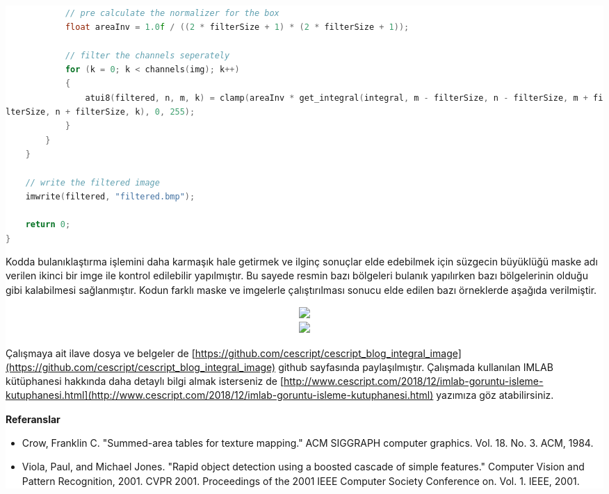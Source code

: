 ```c
            // pre calculate the normalizer for the box
            float areaInv = 1.0f / ((2 * filterSize + 1) * (2 * filterSize + 1));

            // filter the channels seperately
            for (k = 0; k < channels(img); k++)
            {
                atui8(filtered, n, m, k) = clamp(areaInv * get_integral(integral, m - filterSize, n - filterSize, m + filterSize, n + filterSize, k), 0, 255);
            }
        }
    }

    // write the filtered image
    imwrite(filtered, "filtered.bmp");

    return 0;
}
```

Kodda bulanıklaştırma işlemini daha karmaşık hale getirmek ve ilginç sonuçlar elde edebilmek için süzgecin büyüklüğü maske adı verilen ikinci bir imge ile kontrol edilebilir yapılmıştır. Bu sayede resmin bazı bölgeleri bulanık yapılırken bazı bölgelerinin olduğu gibi kalabilmesi sağlanmıştır.
Kodun farklı maske ve imgelerle çalıştırılması sonucu elde edilen bazı örneklerde aşağıda verilmiştir.

<div class="separator" style="clear: both; text-align: center;"><a href="https://4.bp.blogspot.com/-khjEGUq8Xj4/XGmu-ixT9AI/AAAAAAAABv8/uBhD8pWoFuodLXo-cht_8on-SkMAAweIACLcBGAs/s1600/ev_box_blur.png" imageanchor="1" style="margin-left: 1em; margin-right: 1em;"><img border="0" data-original-height="368" data-original-width="1600" src="https://4.bp.blogspot.com/-khjEGUq8Xj4/XGmu-ixT9AI/AAAAAAAABv8/uBhD8pWoFuodLXo-cht_8on-SkMAAweIACLcBGAs/s640/ev_box_blur.png" width="760" /></a></div><div class="separator" style="clear: both; text-align: center;"></div>
<div class="separator" style="clear: both; text-align: center;"><a href="https://3.bp.blogspot.com/-jHGKA8uofwU/XGmuQeAMJdI/AAAAAAAABvs/zQsY6J6iMMY_s1HuA3UDLSA_z8c635n_wCLcBGAs/s1600/istanbul_bogazi.png" imageanchor="1" style="margin-left: 1em; margin-right: 1em;"><img border="0" data-original-height="298" data-original-width="1600" src="https://3.bp.blogspot.com/-jHGKA8uofwU/XGmuQeAMJdI/AAAAAAAABvs/zQsY6J6iMMY_s1HuA3UDLSA_z8c635n_wCLcBGAs/s640/istanbul_bogazi.png" width="760" /></a></div>

Çalışmaya ait ilave dosya ve belgeler de [https://github.com/cescript/cescript_blog_integral_image](https://github.com/cescript/cescript_blog_integral_image) github sayfasında paylaşılmıştır. Çalışmada kullanılan IMLAB kütüphanesi hakkında daha detaylı bilgi almak isterseniz de [http://www.cescript.com/2018/12/imlab-goruntu-isleme-kutuphanesi.html](http://www.cescript.com/2018/12/imlab-goruntu-isleme-kutuphanesi.html) yazımıza göz atabilirsiniz.

**Referanslar**
* Crow, Franklin C. "Summed-area tables for texture mapping." ACM SIGGRAPH computer graphics. Vol. 18. No. 3. ACM, 1984.

* Viola, Paul, and Michael Jones. "Rapid object detection using a boosted cascade of simple features." Computer Vision and Pattern Recognition, 2001. CVPR 2001. Proceedings of the 2001 IEEE Computer Society Conference on. Vol. 1. IEEE, 2001.
